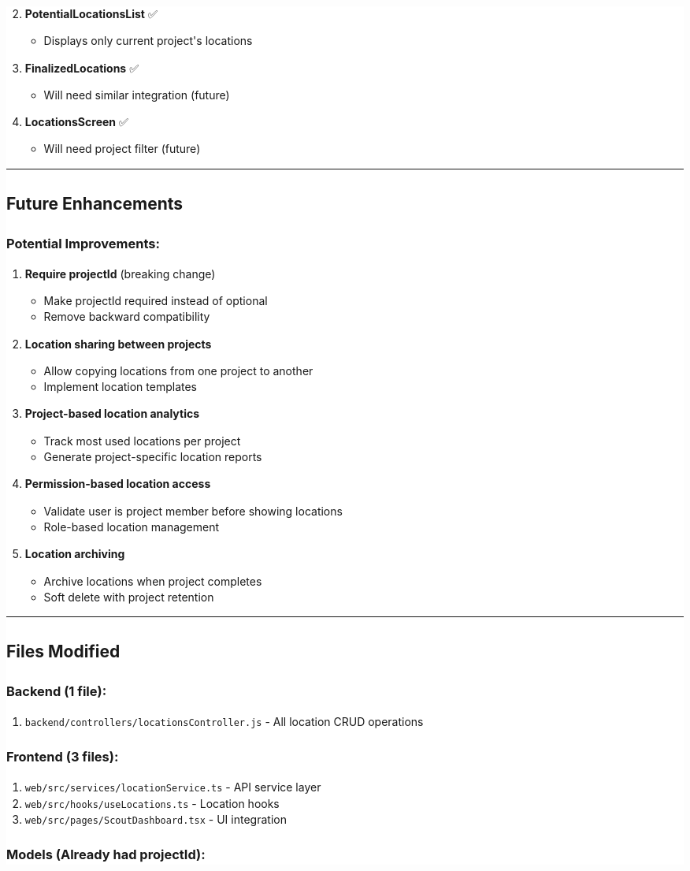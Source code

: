 2. **PotentialLocationsList** ✅

   - Displays only current project's locations

3. **FinalizedLocations** ✅

   - Will need similar integration (future)

4. **LocationsScreen** ✅
   - Will need project filter (future)

---

## Future Enhancements

### Potential Improvements:

1. **Require projectId** (breaking change)

   - Make projectId required instead of optional
   - Remove backward compatibility

2. **Location sharing between projects**

   - Allow copying locations from one project to another
   - Implement location templates

3. **Project-based location analytics**

   - Track most used locations per project
   - Generate project-specific location reports

4. **Permission-based location access**

   - Validate user is project member before showing locations
   - Role-based location management

5. **Location archiving**
   - Archive locations when project completes
   - Soft delete with project retention

---

## Files Modified

### Backend (1 file):

1. `backend/controllers/locationsController.js` - All location CRUD operations

### Frontend (3 files):

1. `web/src/services/locationService.ts` - API service layer
2. `web/src/hooks/useLocations.ts` - Location hooks
3. `web/src/pages/ScoutDashboard.tsx` - UI integration

### Models (Already had projectId):
